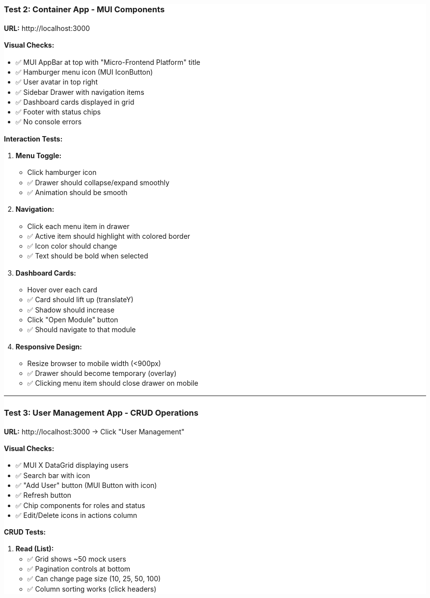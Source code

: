 
### Test 2: Container App - MUI Components

**URL:** http://localhost:3000

**Visual Checks:**
- ✅ MUI AppBar at top with "Micro-Frontend Platform" title
- ✅ Hamburger menu icon (MUI IconButton)
- ✅ User avatar in top right
- ✅ Sidebar Drawer with navigation items
- ✅ Dashboard cards displayed in grid
- ✅ Footer with status chips
- ✅ No console errors

**Interaction Tests:**

1. **Menu Toggle:**
   - Click hamburger icon
   - ✅ Drawer should collapse/expand smoothly
   - ✅ Animation should be smooth

2. **Navigation:**
   - Click each menu item in drawer
   - ✅ Active item should highlight with colored border
   - ✅ Icon color should change
   - ✅ Text should be bold when selected

3. **Dashboard Cards:**
   - Hover over each card
   - ✅ Card should lift up (translateY)
   - ✅ Shadow should increase
   - Click "Open Module" button
   - ✅ Should navigate to that module

4. **Responsive Design:**
   - Resize browser to mobile width (<900px)
   - ✅ Drawer should become temporary (overlay)
   - ✅ Clicking menu item should close drawer on mobile

---

### Test 3: User Management App - CRUD Operations

**URL:** http://localhost:3000 → Click "User Management"

**Visual Checks:**
- ✅ MUI X DataGrid displaying users
- ✅ Search bar with icon
- ✅ "Add User" button (MUI Button with icon)
- ✅ Refresh button
- ✅ Chip components for roles and status
- ✅ Edit/Delete icons in actions column

**CRUD Tests:**

1. **Read (List):**
   - ✅ Grid shows ~50 mock users
   - ✅ Pagination controls at bottom
   - ✅ Can change page size (10, 25, 50, 100)
   - ✅ Column sorting works (click headers)
